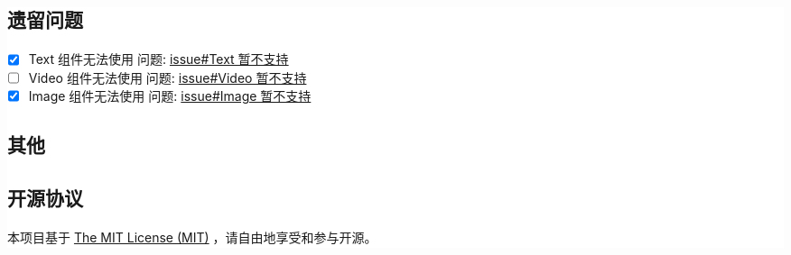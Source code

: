 ## 遗留问题

- [x] Text 组件无法使用 问题: [issue#Text 暂不支持](https://github.com/react-native-oh-library/react-native-skia/issues/5)
- [ ] Video 组件无法使用 问题: [issue#Video 暂不支持](https://github.com/react-native-oh-library/react-native-skia/issues/6)
- [x] Image 组件无法使用 问题: [issue#Image 暂不支持](https://github.com/react-native-oh-library/react-native-skia/issues/7)

## 其他

## 开源协议

本项目基于 [The MIT License (MIT)](https://github.com/react-native-oh-library/react-native-skia/blob/sig/LICENSE.md) ，请自由地享受和参与开源。
